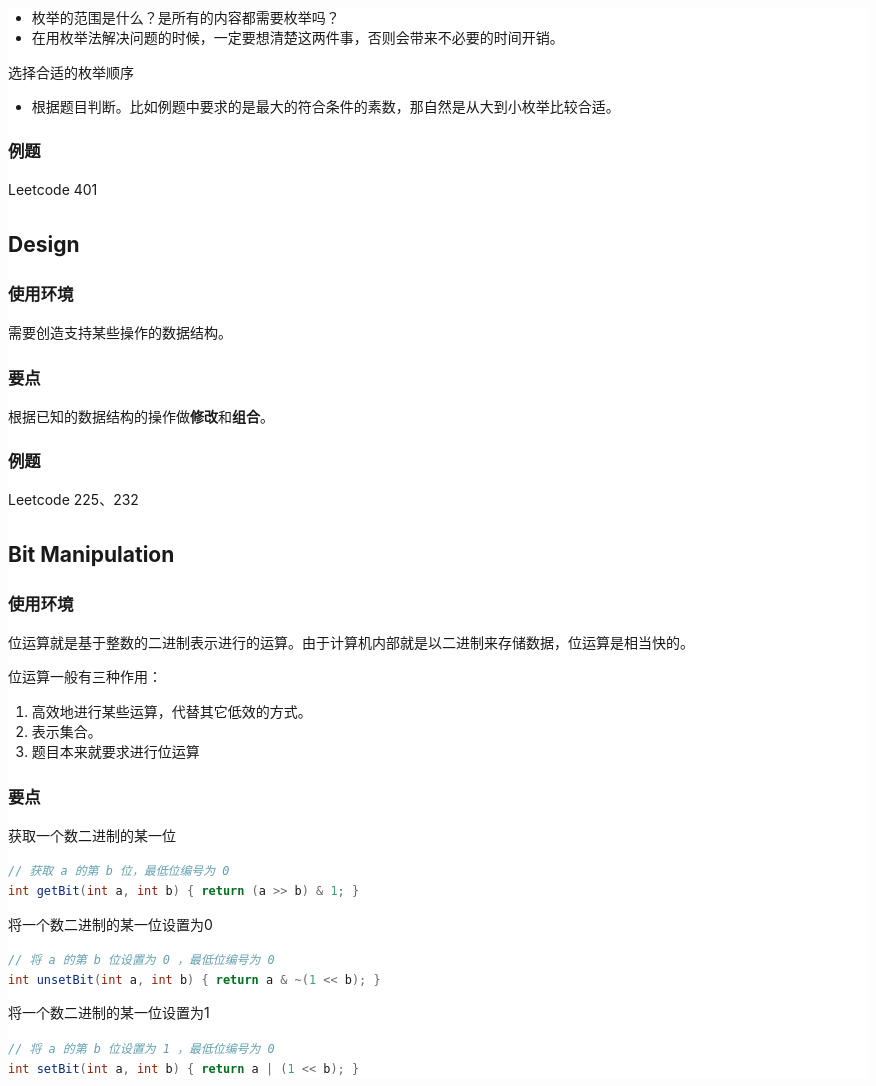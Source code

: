* 枚举的范围是什么？是所有的内容都需要枚举吗？
* 在用枚举法解决问题的时候，一定要想清楚这两件事，否则会带来不必要的时间开销。

选择合适的枚举顺序

* 根据题目判断。比如例题中要求的是最大的符合条件的素数，那自然是从大到小枚举比较合适。

### 例题

Leetcode 401

## Design

### 使用环境

需要创造支持某些操作的数据结构。

### 要点

根据已知的数据结构的操作做**修改**和**组合**。

### 例题

Leetcode 225、232

## Bit Manipulation

### 使用环境

位运算就是基于整数的二进制表示进行的运算。由于计算机内部就是以二进制来存储数据，位运算是相当快的。

位运算一般有三种作用：

1. 高效地进行某些运算，代替其它低效的方式。
2. 表示集合。
3. 题目本来就要求进行位运算

### 要点

获取一个数二进制的某一位

```java
// 获取 a 的第 b 位，最低位编号为 0
int getBit(int a, int b) { return (a >> b) & 1; }
```

将一个数二进制的某一位设置为0

```java
// 将 a 的第 b 位设置为 0 ，最低位编号为 0
int unsetBit(int a, int b) { return a & ~(1 << b); }
```

将一个数二进制的某一位设置为1

```java
// 将 a 的第 b 位设置为 1 ，最低位编号为 0
int setBit(int a, int b) { return a | (1 << b); }
```
